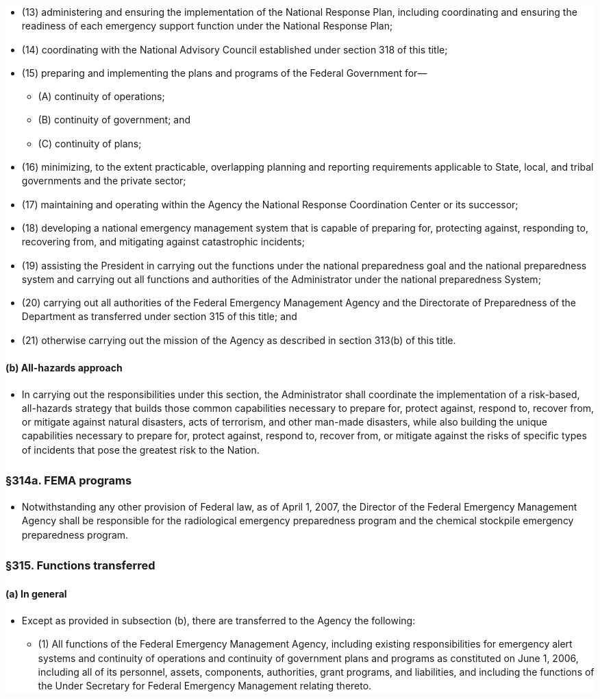   * (13) administering and ensuring the implementation of the National Response Plan, including coordinating and ensuring the readiness of each emergency support function under the National Response Plan;

  * (14) coordinating with the National Advisory Council established under section 318 of this title;

  * (15) preparing and implementing the plans and programs of the Federal Government for—

    * (A) continuity of operations;

    * (B) continuity of government; and

    * (C) continuity of plans;


  * (16) minimizing, to the extent practicable, overlapping planning and reporting requirements applicable to State, local, and tribal governments and the private sector;

  * (17) maintaining and operating within the Agency the National Response Coordination Center or its successor;

  * (18) developing a national emergency management system that is capable of preparing for, protecting against, responding to, recovering from, and mitigating against catastrophic incidents;

  * (19) assisting the President in carrying out the functions under the national preparedness goal and the national preparedness system and carrying out all functions and authorities of the Administrator under the national preparedness System;

  * (20) carrying out all authorities of the Federal Emergency Management Agency and the Directorate of Preparedness of the Department as transferred under section 315 of this title; and

  * (21) otherwise carrying out the mission of the Agency as described in section 313(b) of this title.

#### (b) All-hazards approach
* In carrying out the responsibilities under this section, the Administrator shall coordinate the implementation of a risk-based, all-hazards strategy that builds those common capabilities necessary to prepare for, protect against, respond to, recover from, or mitigate against natural disasters, acts of terrorism, and other man-made disasters, while also building the unique capabilities necessary to prepare for, protect against, respond to, recover from, or mitigate against the risks of specific types of incidents that pose the greatest risk to the Nation.

### §314a. FEMA programs
* Notwithstanding any other provision of Federal law, as of April 1, 2007, the Director of the Federal Emergency Management Agency shall be responsible for the radiological emergency preparedness program and the chemical stockpile emergency preparedness program.

### §315. Functions transferred
#### (a) In general
* Except as provided in subsection (b), there are transferred to the Agency the following:

  * (1) All functions of the Federal Emergency Management Agency, including existing responsibilities for emergency alert systems and continuity of operations and continuity of government plans and programs as constituted on June 1, 2006, including all of its personnel, assets, components, authorities, grant programs, and liabilities, and including the functions of the Under Secretary for Federal Emergency Management relating thereto.
